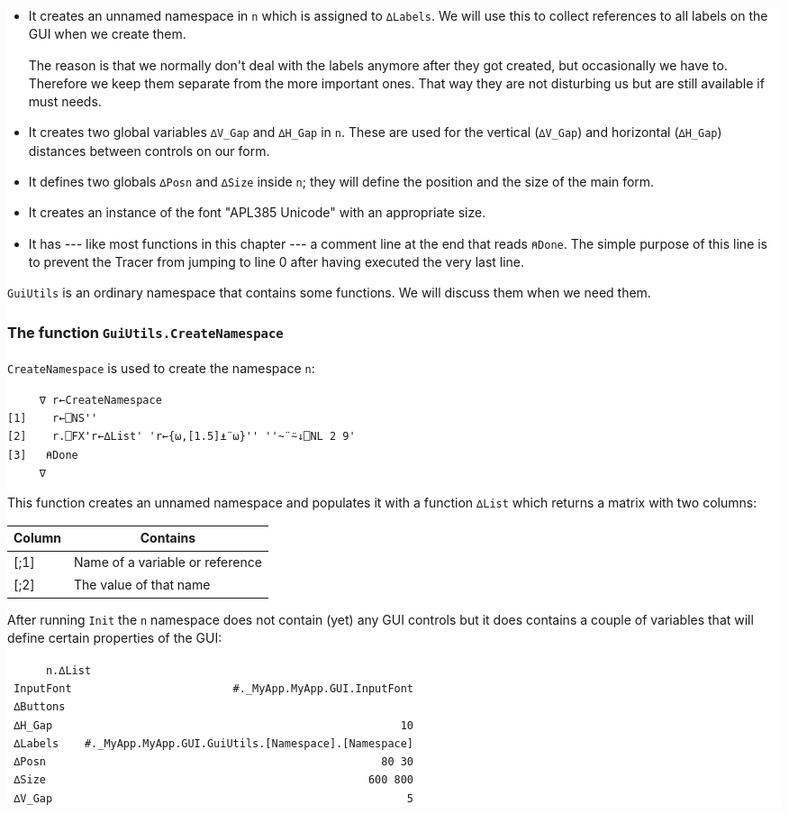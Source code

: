 * It creates an unnamed namespace in `n` which is assigned to `∆Labels`. We will use this to collect references to all labels on the GUI when we create them. 

  The reason is that we normally don't deal with the labels anymore after they got created, but occasionally we have to. Therefore we keep them separate from the more important ones. That way they are not disturbing us but are still available if must needs.

* It creates two global variables `∆V_Gap` and `∆H_Gap` in `n`. These are used for the vertical (`∆V_Gap`) and horizontal (`∆H_Gap`) distances between controls on our form.

* It defines two globals `∆Posn` and `∆Size` inside `n`; they will define the position and the size of the main form.

* It creates an instance of the font "APL385 Unicode" with an appropriate size.

* It has --- like most functions in this chapter  --- a comment line at the end that reads `⍝Done`. The simple purpose of this line is to prevent the Tracer from jumping to line 0 after having executed the very last line.

`GuiUtils` is an ordinary namespace that contains some functions. We will discuss them when we need them. 


### The function `GuiUtils.CreateNamespace`

`CreateNamespace` is used to create the namespace `n`:

~~~
     ∇ r←CreateNamespace                                                                                         
[1]    r←⎕NS''                                                                                                   
[2]    r.⎕FX'r←∆List' 'r←{⍵,[1.5]⍎¨⍵}'' ''~¨⍨↓⎕NL 2 9'                                                           
[3]   ⍝Done                                                                                                      
     ∇                                                                                                           
~~~

This function creates an unnamed namespace and populates it with a function `∆List` which returns a matrix with two columns:

| Column | Contains |
|-|-|
| [;1] |Name of a variable or reference |
| [;2] | The value of that name |


After running `Init` the `n` namespace does not contain (yet) any GUI controls but it does contains a couple of variables that will define certain properties of the GUI:

~~~
      n.∆List
 InputFont                         #._MyApp.MyApp.GUI.InputFont 
 ∆Buttons                                                       
 ∆H_Gap                                                      10 
 ∆Labels    #._MyApp.MyApp.GUI.GuiUtils.[Namespace].[Namespace] 
 ∆Posn                                                    80 30 
 ∆Size                                                  600 800 
 ∆V_Gap                                                       5 
~~~


[^appstream]: <https://aws.amazon.com/appstream2/>